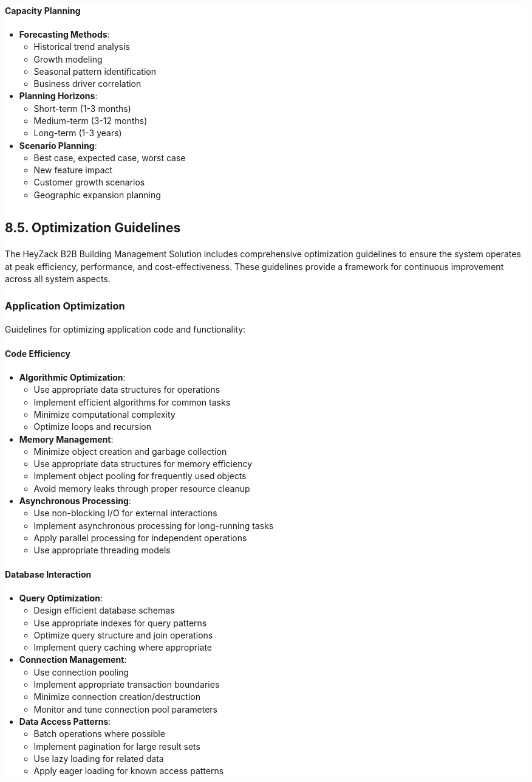 #### Capacity Planning

- **Forecasting Methods**:
  - Historical trend analysis
  - Growth modeling
  - Seasonal pattern identification
  - Business driver correlation
- **Planning Horizons**:
  - Short-term (1-3 months)
  - Medium-term (3-12 months)
  - Long-term (1-3 years)
- **Scenario Planning**:
  - Best case, expected case, worst case
  - New feature impact
  - Customer growth scenarios
  - Geographic expansion planning

## 8.5. Optimization Guidelines

The HeyZack B2B Building Management Solution includes comprehensive optimization guidelines to ensure the system operates at peak efficiency, performance, and cost-effectiveness. These guidelines provide a framework for continuous improvement across all system aspects.

### Application Optimization

Guidelines for optimizing application code and functionality:

#### Code Efficiency

- **Algorithmic Optimization**:
  - Use appropriate data structures for operations
  - Implement efficient algorithms for common tasks
  - Minimize computational complexity
  - Optimize loops and recursion
- **Memory Management**:
  - Minimize object creation and garbage collection
  - Use appropriate data structures for memory efficiency
  - Implement object pooling for frequently used objects
  - Avoid memory leaks through proper resource cleanup
- **Asynchronous Processing**:
  - Use non-blocking I/O for external interactions
  - Implement asynchronous processing for long-running tasks
  - Apply parallel processing for independent operations
  - Use appropriate threading models

#### Database Interaction

- **Query Optimization**:
  - Design efficient database schemas
  - Use appropriate indexes for query patterns
  - Optimize query structure and join operations
  - Implement query caching where appropriate
- **Connection Management**:
  - Use connection pooling
  - Implement appropriate transaction boundaries
  - Minimize connection creation/destruction
  - Monitor and tune connection pool parameters
- **Data Access Patterns**:
  - Batch operations where possible
  - Implement pagination for large result sets
  - Use lazy loading for related data
  - Apply eager loading for known access patterns
